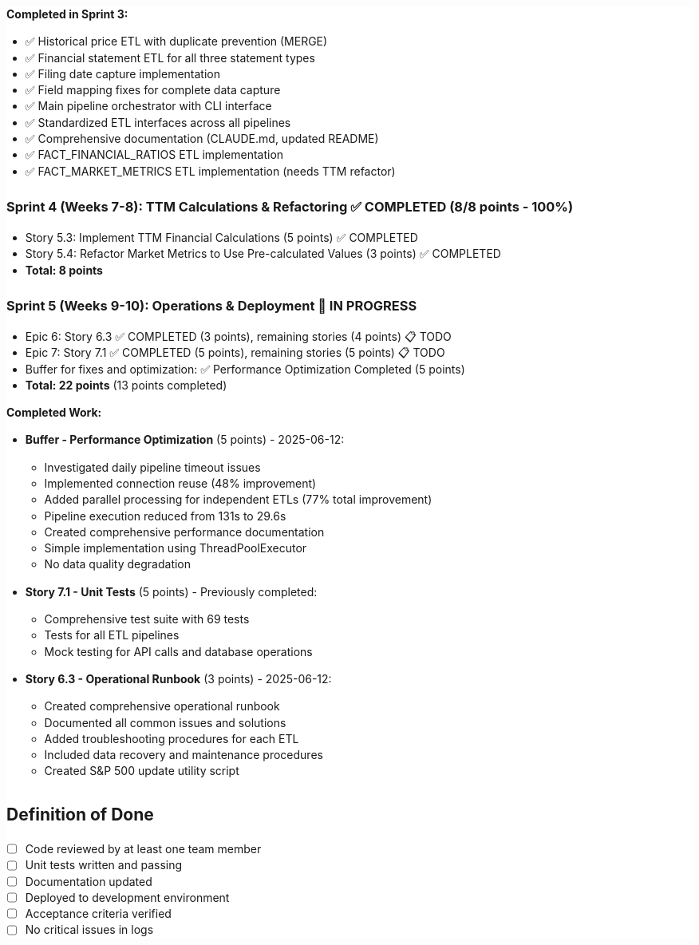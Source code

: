 **Completed in Sprint 3:**
- ✅ Historical price ETL with duplicate prevention (MERGE)
- ✅ Financial statement ETL for all three statement types
- ✅ Filing date capture implementation
- ✅ Field mapping fixes for complete data capture
- ✅ Main pipeline orchestrator with CLI interface
- ✅ Standardized ETL interfaces across all pipelines
- ✅ Comprehensive documentation (CLAUDE.md, updated README)
- ✅ FACT_FINANCIAL_RATIOS ETL implementation
- ✅ FACT_MARKET_METRICS ETL implementation (needs TTM refactor)

### Sprint 4 (Weeks 7-8): TTM Calculations & Refactoring ✅ COMPLETED (8/8 points - 100%)
- Story 5.3: Implement TTM Financial Calculations (5 points) ✅ COMPLETED
- Story 5.4: Refactor Market Metrics to Use Pre-calculated Values (3 points) ✅ COMPLETED
- **Total: 8 points**

### Sprint 5 (Weeks 9-10): Operations & Deployment 🚀 IN PROGRESS
- Epic 6: Story 6.3 ✅ COMPLETED (3 points), remaining stories (4 points) 📋 TODO
- Epic 7: Story 7.1 ✅ COMPLETED (5 points), remaining stories (5 points) 📋 TODO
- Buffer for fixes and optimization: ✅ Performance Optimization Completed (5 points)
- **Total: 22 points** (13 points completed)

**Completed Work:**
- **Buffer - Performance Optimization** (5 points) - 2025-06-12:
  - Investigated daily pipeline timeout issues
  - Implemented connection reuse (48% improvement)
  - Added parallel processing for independent ETLs (77% total improvement)
  - Pipeline execution reduced from 131s to 29.6s
  - Created comprehensive performance documentation
  - Simple implementation using ThreadPoolExecutor
  - No data quality degradation

- **Story 7.1 - Unit Tests** (5 points) - Previously completed:
  - Comprehensive test suite with 69 tests
  - Tests for all ETL pipelines
  - Mock testing for API calls and database operations

- **Story 6.3 - Operational Runbook** (3 points) - 2025-06-12:
  - Created comprehensive operational runbook
  - Documented all common issues and solutions
  - Added troubleshooting procedures for each ETL
  - Included data recovery and maintenance procedures
  - Created S&P 500 update utility script

## Definition of Done
- [ ] Code reviewed by at least one team member
- [ ] Unit tests written and passing
- [ ] Documentation updated
- [ ] Deployed to development environment
- [ ] Acceptance criteria verified
- [ ] No critical issues in logs
